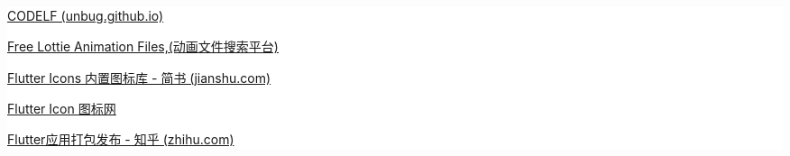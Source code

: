 [CODELF (unbug.github.io)](https://unbug.github.io/codelf/)

[Free Lottie Animation Files,(动画文件搜索平台)](https://lottiefiles.com/)

[Flutter Icons 内置图标库 - 简书 (jianshu.com)](https://www.jianshu.com/p/1c19d8685)

[Flutter Icon 图标网](https://www.fluttericon.cn/)

[Flutter应用打包发布 - 知乎 (zhihu.com)](https://zhuanlan.zhihu.com/p/301032801)


